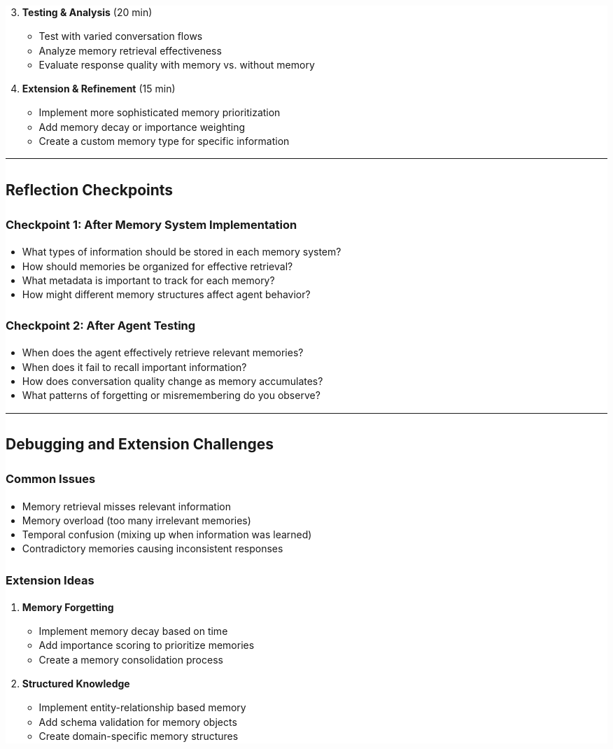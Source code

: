3. **Testing & Analysis** (20 min)

   - Test with varied conversation flows
   - Analyze memory retrieval effectiveness
   - Evaluate response quality with memory vs. without memory

4. **Extension & Refinement** (15 min)
   - Implement more sophisticated memory prioritization
   - Add memory decay or importance weighting
   - Create a custom memory type for specific information

---

## Reflection Checkpoints

### Checkpoint 1: After Memory System Implementation

- What types of information should be stored in each memory system?
- How should memories be organized for effective retrieval?
- What metadata is important to track for each memory?
- How might different memory structures affect agent behavior?

### Checkpoint 2: After Agent Testing

- When does the agent effectively retrieve relevant memories?
- When does it fail to recall important information?
- How does conversation quality change as memory accumulates?
- What patterns of forgetting or misremembering do you observe?

---

## Debugging and Extension Challenges

### Common Issues

- Memory retrieval misses relevant information
- Memory overload (too many irrelevant memories)
- Temporal confusion (mixing up when information was learned)
- Contradictory memories causing inconsistent responses

### Extension Ideas

1. **Memory Forgetting**

   - Implement memory decay based on time
   - Add importance scoring to prioritize memories
   - Create a memory consolidation process

2. **Structured Knowledge**

   - Implement entity-relationship based memory
   - Add schema validation for memory objects
   - Create domain-specific memory structures
